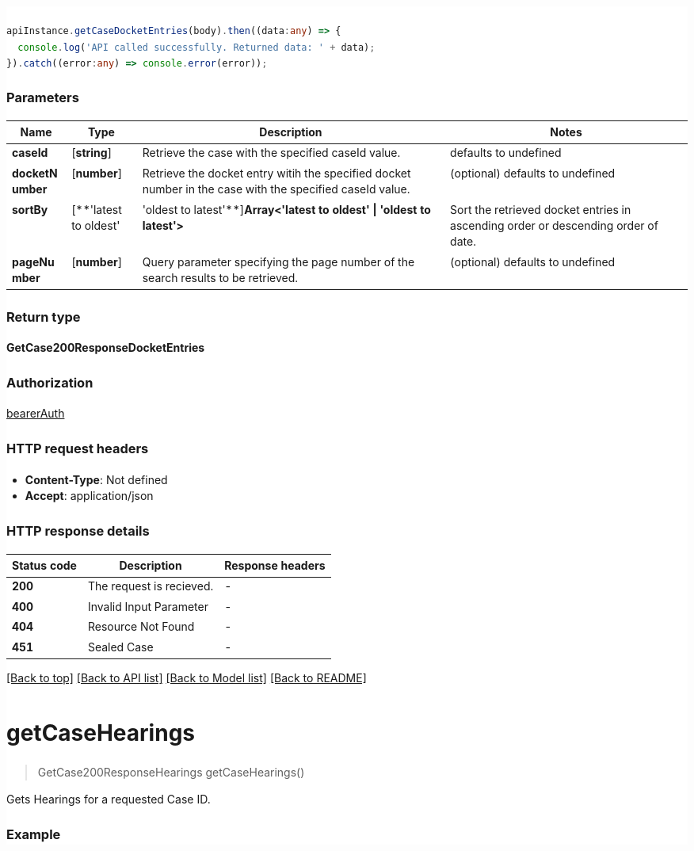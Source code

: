 ```typescript

apiInstance.getCaseDocketEntries(body).then((data:any) => {
  console.log('API called successfully. Returned data: ' + data);
}).catch((error:any) => console.error(error));
```


### Parameters

Name | Type | Description  | Notes
------------- | ------------- | ------------- | -------------
 **caseId** | [**string**] | Retrieve the case with the specified caseId value. | defaults to undefined
 **docketNumber** | [**number**] | Retrieve the docket entry witih the specified docket number in the case with the specified caseId value. | (optional) defaults to undefined
 **sortBy** | [**&#39;latest to oldest&#39; | &#39;oldest to latest&#39;**]**Array<&#39;latest to oldest&#39; &#124; &#39;oldest to latest&#39;>** | Sort the retrieved docket entries in ascending order or descending order of date. | (optional) defaults to undefined
 **pageNumber** | [**number**] | Query parameter specifying the page number of the search results to be retrieved. | (optional) defaults to undefined


### Return type

**GetCase200ResponseDocketEntries**

### Authorization

[bearerAuth](README.md#bearerAuth)

### HTTP request headers

 - **Content-Type**: Not defined
 - **Accept**: application/json


### HTTP response details
| Status code | Description | Response headers |
|-------------|-------------|------------------|
**200** | The request is recieved. |  -  |
**400** | Invalid Input Parameter |  -  |
**404** | Resource Not Found |  -  |
**451** | Sealed Case |  -  |

[[Back to top]](#) [[Back to API list]](README.md#documentation-for-api-endpoints) [[Back to Model list]](README.md#documentation-for-models) [[Back to README]](README.md)

# **getCaseHearings**
> GetCase200ResponseHearings getCaseHearings()

Gets Hearings for a requested Case ID.

### Example
